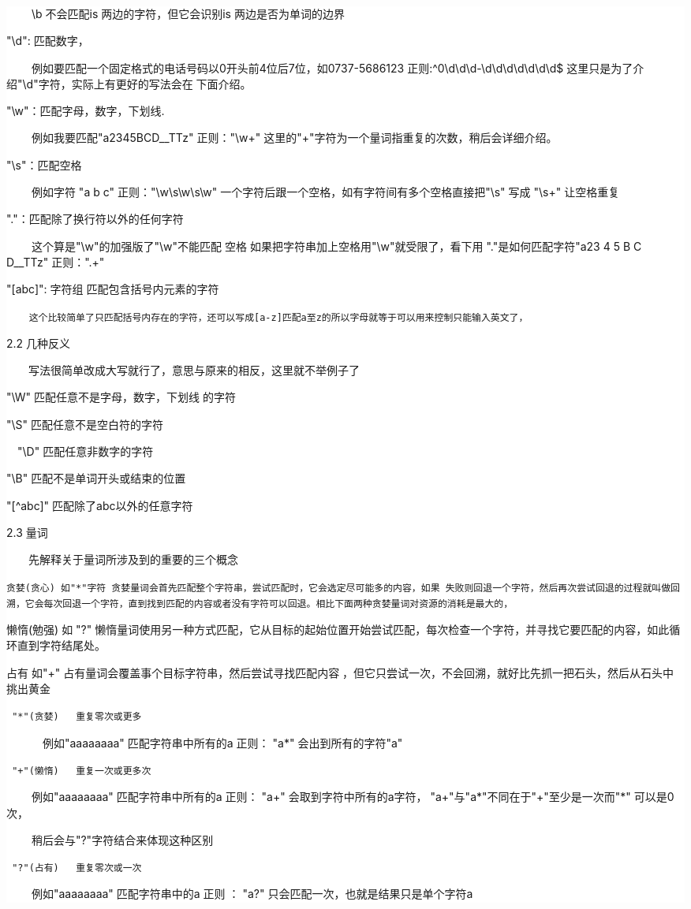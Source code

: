 　　  \b 不会匹配is 两边的字符，但它会识别is 两边是否为单词的边界 

 "\d": 匹配数字，

　　  例如要匹配一个固定格式的电话号码以0开头前4位后7位，如0737-5686123  正则:^0\d\d\d-\d\d\d\d\d\d\d$ 这里只是为了介绍"\d"字符，实际上有更好的写法会在     下面介绍。

 "\w"：匹配字母，数字，下划线.

　　  例如我要匹配"a2345BCD__TTz" 正则："\w+"  这里的"+"字符为一个量词指重复的次数，稍后会详细介绍。

 "\s"：匹配空格 

　　  例如字符 "a b c" 正则："\w\s\w\s\w"  一个字符后跟一个空格，如有字符间有多个空格直接把"\s" 写成 "\s+" 让空格重复

  "."：匹配除了换行符以外的任何字符

　　  这个算是"\w"的加强版了"\w"不能匹配 空格 如果把字符串加上空格用"\w"就受限了，看下用 "."是如何匹配字符"a23 4 5 B C D__TTz"  正则：".+"

  "[abc]": 字符组  匹配包含括号内元素的字符 

        这个比较简单了只匹配括号内存在的字符，还可以写成[a-z]匹配a至z的所以字母就等于可以用来控制只能输入英文了，

 

2.2 几种反义

　　写法很简单改成大写就行了，意思与原来的相反，这里就不举例子了

   "\W"   匹配任意不是字母，数字，下划线 的字符

   "\S"   匹配任意不是空白符的字符

　"\D"  匹配任意非数字的字符

   "\B"  匹配不是单词开头或结束的位置

   "[^abc]"  匹配除了abc以外的任意字符

 

 2.3  量词

　　先解释关于量词所涉及到的重要的三个概念

    贪婪(贪心) 如"*"字符 贪婪量词会首先匹配整个字符串，尝试匹配时，它会选定尽可能多的内容，如果 失败则回退一个字符，然后再次尝试回退的过程就叫做回溯，它会每次回退一个字符，直到找到匹配的内容或者没有字符可以回退。相比下面两种贪婪量词对资源的消耗是最大的，

   懒惰(勉强) 如 "?"  懒惰量词使用另一种方式匹配，它从目标的起始位置开始尝试匹配，每次检查一个字符，并寻找它要匹配的内容，如此循环直到字符结尾处。

   占有  如"+" 占有量词会覆盖事个目标字符串，然后尝试寻找匹配内容 ，但它只尝试一次，不会回溯，就好比先抓一把石头，然后从石头中挑出黄金

     "*"(贪婪)   重复零次或更多

　　　  例如"aaaaaaaa" 匹配字符串中所有的a  正则： "a*"   会出到所有的字符"a"

     "+"(懒惰)   重复一次或更多次

　　     例如"aaaaaaaa" 匹配字符串中所有的a  正则： "a+"  会取到字符中所有的a字符，  "a+"与"a*"不同在于"+"至少是一次而"*" 可以是0次，

　　     稍后会与"?"字符结合来体现这种区别

     "?"(占有)   重复零次或一次

　　     例如"aaaaaaaa" 匹配字符串中的a 正则 ： "a?" 只会匹配一次，也就是结果只是单个字符a

